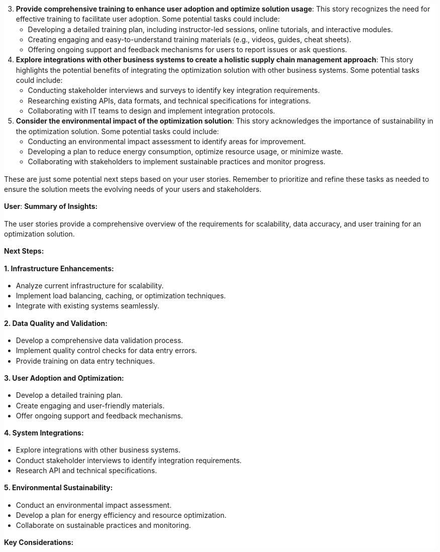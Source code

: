 3. **Provide comprehensive training to enhance user adoption and optimize solution usage**: This story recognizes the need for effective training to facilitate user adoption. Some potential tasks could include:
	* Developing a detailed training plan, including instructor-led sessions, online tutorials, and interactive modules.
	* Creating engaging and easy-to-understand training materials (e.g., videos, guides, cheat sheets).
	* Offering ongoing support and feedback mechanisms for users to report issues or ask questions.
4. **Explore integrations with other business systems to create a holistic supply chain management approach**: This story highlights the potential benefits of integrating the optimization solution with other business systems. Some potential tasks could include:
	* Conducting stakeholder interviews and surveys to identify key integration requirements.
	* Researching existing APIs, data formats, and technical specifications for integrations.
	* Collaborating with IT teams to design and implement integration protocols.
5. **Consider the environmental impact of the optimization solution**: This story acknowledges the importance of sustainability in the optimization solution. Some potential tasks could include:
	* Conducting an environmental impact assessment to identify areas for improvement.
	* Developing a plan to reduce energy consumption, optimize resource usage, or minimize waste.
	* Collaborating with stakeholders to implement sustainable practices and monitor progress.

These are just some potential next steps based on your user stories. Remember to prioritize and refine these tasks as needed to ensure the solution meets the evolving needs of your users and stakeholders.

**User**: **Summary of Insights:**

The user stories provide a comprehensive overview of the requirements for scalability, data accuracy, and user training for an optimization solution.

**Next Steps:**

**1. Infrastructure Enhancements:**
- Analyze current infrastructure for scalability.
- Implement load balancing, caching, or optimization techniques.
- Integrate with existing systems seamlessly.

**2. Data Quality and Validation:**
- Develop a comprehensive data validation process.
- Implement quality control checks for data entry errors.
- Provide training on data entry techniques.

**3. User Adoption and Optimization:**
- Develop a detailed training plan.
- Create engaging and user-friendly materials.
- Offer ongoing support and feedback mechanisms.

**4. System Integrations:**
- Explore integrations with other business systems.
- Conduct stakeholder interviews to identify integration requirements.
- Research API and technical specifications.

**5. Environmental Sustainability:**
- Conduct an environmental impact assessment.
- Develop a plan for energy efficiency and resource optimization.
- Collaborate on sustainable practices and monitoring.

**Key Considerations:**
